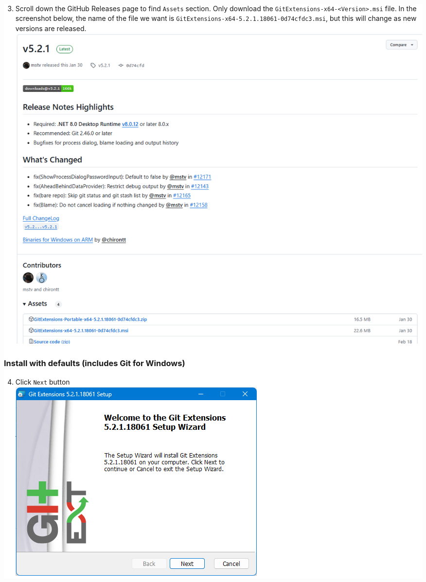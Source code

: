 3. Scroll down the GitHub Releases page to find `Assets` section. Only download the `GitExtensions-x64-<Version>.msi` file. In the screenshot below, the name of the file we want is `GitExtensions-x64-5.2.1.18061-0d74cfdc3.msi`, but this will change as new versions are released. <br> ![alt text](image-2.png)

### Install with defaults (includes Git for Windows)

4. Click `Next` button <br> ![alt text](image-3.png)

